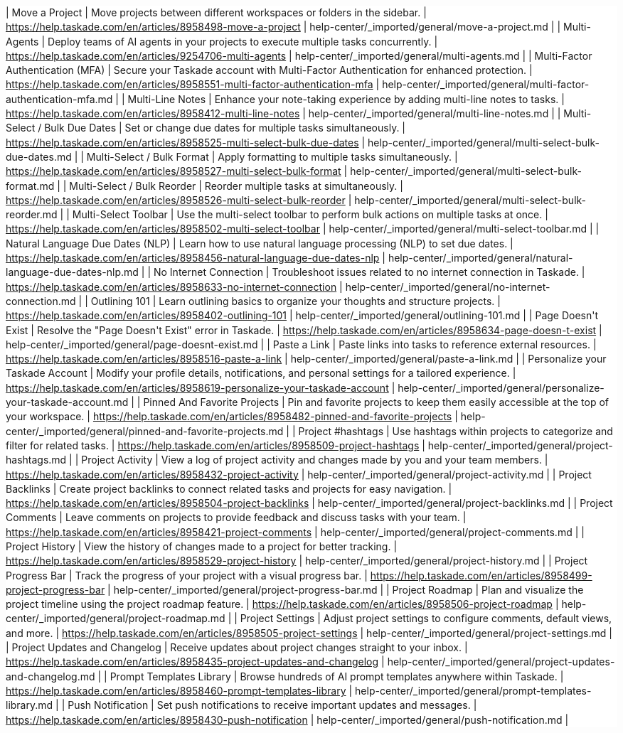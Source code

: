 | Move a Project | Move projects between different workspaces or folders in the sidebar. | https://help.taskade.com/en/articles/8958498-move-a-project | help-center/_imported/general/move-a-project.md |
| Multi-Agents | Deploy teams of AI agents in your projects to execute multiple tasks concurrently. | https://help.taskade.com/en/articles/9254706-multi-agents | help-center/_imported/general/multi-agents.md |
| Multi-Factor Authentication (MFA) | Secure your Taskade account with Multi-Factor Authentication for enhanced protection. | https://help.taskade.com/en/articles/8958551-multi-factor-authentication-mfa | help-center/_imported/general/multi-factor-authentication-mfa.md |
| Multi-Line Notes | Enhance your note-taking experience by adding multi-line notes to tasks. | https://help.taskade.com/en/articles/8958412-multi-line-notes | help-center/_imported/general/multi-line-notes.md |
| Multi-Select / Bulk Due Dates | Set or change due dates for multiple tasks simultaneously. | https://help.taskade.com/en/articles/8958525-multi-select-bulk-due-dates | help-center/_imported/general/multi-select-bulk-due-dates.md |
| Multi-Select / Bulk Format | Apply formatting to multiple tasks simultaneously. | https://help.taskade.com/en/articles/8958527-multi-select-bulk-format | help-center/_imported/general/multi-select-bulk-format.md |
| Multi-Select / Bulk Reorder | Reorder multiple tasks at simultaneously. | https://help.taskade.com/en/articles/8958526-multi-select-bulk-reorder | help-center/_imported/general/multi-select-bulk-reorder.md |
| Multi-Select Toolbar | Use the multi-select toolbar to perform bulk actions on multiple tasks at once. | https://help.taskade.com/en/articles/8958502-multi-select-toolbar | help-center/_imported/general/multi-select-toolbar.md |
| Natural Language Due Dates (NLP) | Learn how to use natural language processing (NLP) to set due dates. | https://help.taskade.com/en/articles/8958456-natural-language-due-dates-nlp | help-center/_imported/general/natural-language-due-dates-nlp.md |
| No Internet Connection | Troubleshoot issues related to no internet connection in Taskade. | https://help.taskade.com/en/articles/8958633-no-internet-connection | help-center/_imported/general/no-internet-connection.md |
| Outlining 101 | Learn outlining basics to organize your thoughts and structure projects. | https://help.taskade.com/en/articles/8958402-outlining-101 | help-center/_imported/general/outlining-101.md |
| Page Doesn't Exist | Resolve the \"Page Doesn't Exist\" error in Taskade. | https://help.taskade.com/en/articles/8958634-page-doesn-t-exist | help-center/_imported/general/page-doesnt-exist.md |
| Paste a Link | Paste links into tasks to reference external resources. | https://help.taskade.com/en/articles/8958516-paste-a-link | help-center/_imported/general/paste-a-link.md |
| Personalize your Taskade Account | Modify your profile details, notifications, and personal settings for a tailored experience. | https://help.taskade.com/en/articles/8958619-personalize-your-taskade-account | help-center/_imported/general/personalize-your-taskade-account.md |
| Pinned And Favorite Projects | Pin and favorite projects to keep them easily accessible at the top of your workspace. | https://help.taskade.com/en/articles/8958482-pinned-and-favorite-projects | help-center/_imported/general/pinned-and-favorite-projects.md |
| Project #hashtags | Use hashtags within projects to categorize and filter for related tasks. | https://help.taskade.com/en/articles/8958509-project-hashtags | help-center/_imported/general/project-hashtags.md |
| Project Activity | View a log of project activity and changes made by you and your team members. | https://help.taskade.com/en/articles/8958432-project-activity | help-center/_imported/general/project-activity.md |
| Project Backlinks | Create project backlinks to connect related tasks and projects for easy navigation. | https://help.taskade.com/en/articles/8958504-project-backlinks | help-center/_imported/general/project-backlinks.md |
| Project Comments | Leave comments on projects to provide feedback and discuss tasks with your team. | https://help.taskade.com/en/articles/8958421-project-comments | help-center/_imported/general/project-comments.md |
| Project History | View the history of changes made to a project for better tracking. | https://help.taskade.com/en/articles/8958529-project-history | help-center/_imported/general/project-history.md |
| Project Progress Bar | Track the progress of your project with a visual progress bar. | https://help.taskade.com/en/articles/8958499-project-progress-bar | help-center/_imported/general/project-progress-bar.md |
| Project Roadmap | Plan and visualize the project timeline using the project roadmap feature. | https://help.taskade.com/en/articles/8958506-project-roadmap | help-center/_imported/general/project-roadmap.md |
| Project Settings | Adjust project settings to configure comments, default views, and more. | https://help.taskade.com/en/articles/8958505-project-settings | help-center/_imported/general/project-settings.md |
| Project Updates and Changelog | Receive updates about project changes straight to your inbox. | https://help.taskade.com/en/articles/8958435-project-updates-and-changelog | help-center/_imported/general/project-updates-and-changelog.md |
| Prompt Templates Library | Browse hundreds of AI prompt templates anywhere within Taskade. | https://help.taskade.com/en/articles/8958460-prompt-templates-library | help-center/_imported/general/prompt-templates-library.md |
| Push Notification | Set push notifications to receive important updates and messages. | https://help.taskade.com/en/articles/8958430-push-notification | help-center/_imported/general/push-notification.md |